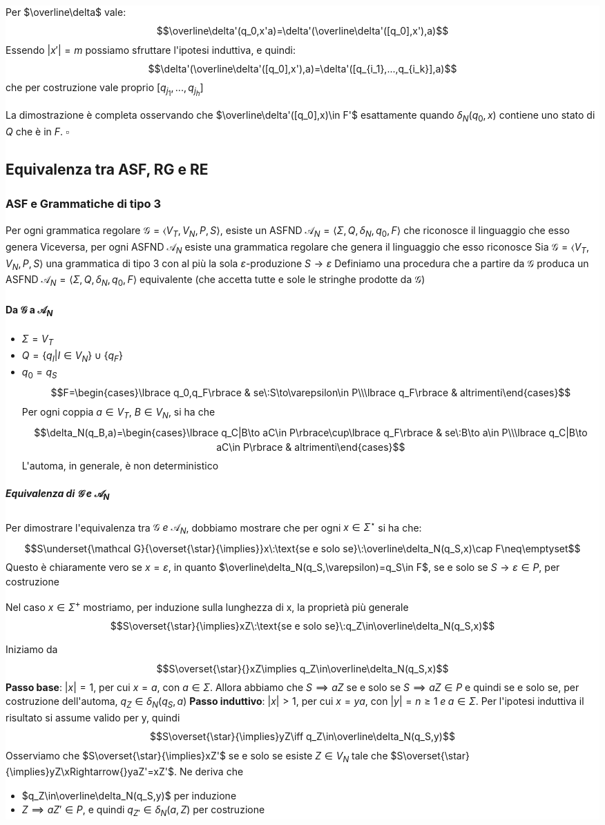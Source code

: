 Per $\overline\delta$ vale:
$$\overline\delta'(q_0,x'a)=\delta'(\overline\delta'([q_0],x'),a)$$
Essendo $|x'|=m$ possiamo sfruttare l'ipotesi induttiva, e quindi:
$$\delta'(\overline\delta'([q_0],x'),a)=\delta'([q_{i_1},...,q_{i_k}],a)$$
che per costruzione vale proprio $[ q_{j_1},...,q_{j_h}]$ 

La dimostrazione è completa osservando che $\overline\delta'([q_0],x)\in F'$ esattamente quando $\delta_N(q_0,x)$ contiene uno stato di $Q$ che è in $F$. $\square$ 

## Equivalenza tra ASF, RG e RE

### ASF e Grammatiche di tipo 3
Per ogni grammatica regolare $\mathcal G=\langle V_T,V_N,P,S\rangle$, esiste un ASFND $\mathcal A_N=\langle\Sigma,Q,\delta_N,q_0,F\rangle$ che riconosce il linguaggio che esso genera
Viceversa, per ogni ASFND $\mathcal A_N$ esiste una grammatica regolare che genera il linguaggio che esso riconosce
Sia $\mathcal G=\langle V_T,V_N,P,S\rangle$ una grammatica di tipo 3 con al più la sola $\varepsilon$-produzione $S\to\varepsilon$
Definiamo una procedura che a partire da $\mathcal G$ produca un ASFND $\mathcal A_N=\langle\Sigma,Q,\delta_N,q_0,F\rangle$ equivalente (che accetta tutte e sole le stringhe prodotte da $\mathcal G$)

#### Da $\mathcal G$ a $\mathcal A_N$

- $\Sigma=V_T$
- $Q=\lbrace q_I|I\in V_N\rbrace\cup\lbrace q_F\rbrace$
- $q_0=q_S$
$$F=\begin{cases}\lbrace q_0,q_F\rbrace & se\:S\to\varepsilon\in P\\\lbrace q_F\rbrace & altrimenti\end{cases}$$
Per ogni coppia $a\in V_T$, $B\in V_N$, si ha che
$$\delta_N(q_B,a)=\begin{cases}\lbrace q_C|B\to aC\in P\rbrace\cup\lbrace q_F\rbrace & se\:B\to a\in P\\\lbrace q_C|B\to aC\in P\rbrace & altrimenti\end{cases}$$
L'automa, in generale, è non deterministico

##### Equivalenza di $\mathcal G$ e $\mathcal A_N$
Per dimostrare l'equivalenza tra $\mathcal G\:e\:\mathcal A_N$, dobbiamo mostrare che per ogni $x\in\Sigma^\star$ si ha che:
$$S\underset{\mathcal G}{\overset{\star}{\implies}}x\:\text{se e solo se}\:\overline\delta_N(q_S,x)\cap F\neq\emptyset$$
Questo è chiaramente vero se $x=\varepsilon$, in quanto $\overline\delta_N(q_S,\varepsilon)=q_S\in F$, se e solo se $S\to\varepsilon\in P$, per costruzione

Nel caso $x\in\Sigma^+$ mostriamo, per induzione sulla lunghezza di x, la proprietà più generale
$$S\overset{\star}{\implies}xZ\:\text{se e solo se}\:q_Z\in\overline\delta_N(q_S,x)$$

Iniziamo da 
$$S\overset{\star}{}xZ\implies q_Z\in\overline\delta_N(q_S,x)$$
**Passo base**: $|x|=1$, per cui $x=a$, con $a\in\Sigma$. Allora abbiamo che $S \implies aZ$ se e solo se $S\implies aZ\in P$ e quindi se e solo se, per costruzione dell'automa, $q_Z\in\delta_N(q_S,a)$
**Passo induttivo**: $|x|\gt1$, per cui $x=ya$, con $|y|=n\geq1\;e\;a\in\Sigma$. Per l'ipotesi induttiva il risultato si assume valido per y, quindi $$S\overset{\star}{\implies}yZ\iff q_Z\in\overline\delta_N(q_S,y)$$ Osserviamo che $S\overset{\star}{\implies}xZ'$ se e solo se esiste $Z\in V_N$ tale che $S\overset{\star}{\implies}yZ\xRightarrow{}yaZ'=xZ'$. Ne deriva che
-  $q_Z\in\overline\delta_N(q_S,y)$ per induzione
- $Z\implies aZ'\in P$, e quindi $q_{Z'}\in\delta_N(a,Z)$ per costruzione
